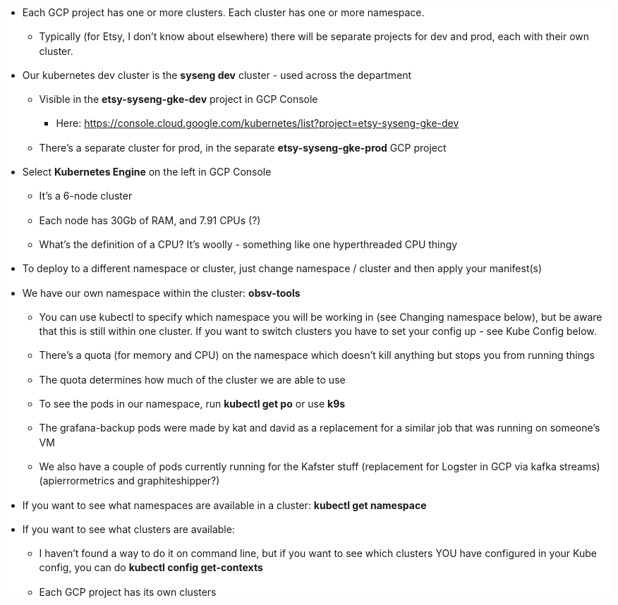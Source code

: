   - Each GCP project has one or more clusters. Each cluster has one or
    more namespace.
    
      - Typically (for Etsy, I don’t know about elsewhere) there will be
        separate projects for dev and prod, each with their own cluster.

  - Our kubernetes dev cluster is the **syseng dev** cluster - used
    across the department
    
      - Visible in the **etsy-syseng-gke-dev** project in GCP Console
        
          - Here:
            <https://console.cloud.google.com/kubernetes/list?project=etsy-syseng-gke-dev>
    
      - There’s a separate cluster for prod, in the separate
        **etsy-syseng-gke-prod** GCP project

  - Select **Kubernetes Engine** on the left in GCP Console
    
      - It’s a 6-node cluster
    
      - Each node has 30Gb of RAM, and 7.91 CPUs (?)
    
      - What’s the definition of a CPU? It’s woolly - something like one
        hyperthreaded CPU thingy

  - To deploy to a different namespace or cluster, just change namespace
    / cluster and then apply your manifest(s)

  - We have our own namespace within the cluster: **obsv-tools**
    
      - You can use kubectl to specify which namespace you will be
        working in (see Changing namespace below), but be aware that
        this is still within one cluster. If you want to switch clusters
        you have to set your config up - see Kube Config below.
    
      - There’s a quota (for memory and CPU) on the namespace which
        doesn’t kill anything but stops you from running things
    
      - The quota determines how much of the cluster we are able to use
    
      - To see the pods in our namespace, run **kubectl get po** or use
        **k9s**
    
      - The grafana-backup pods were made by kat and david as a
        replacement for a similar job that was running on someone’s VM
    
      - We also have a couple of pods currently running for the Kafster
        stuff (replacement for Logster in GCP via kafka streams)
        (apierrormetrics and graphiteshipper?)

  - If you want to see what namespaces are available in a cluster:
    **kubectl get namespace**

  - If you want to see what clusters are available:
    
      - I haven’t found a way to do it on command line, but if you want
        to see which clusters YOU have configured in your Kube config,
        you can do **kubectl config get-contexts**
    
      - Each GCP project has its own clusters
        